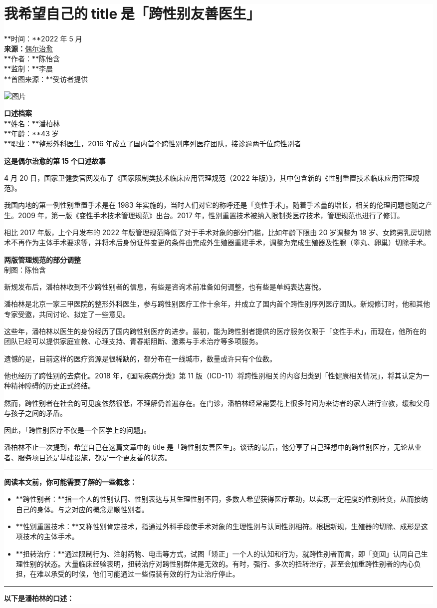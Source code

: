 # 我希望自己的 title 是「跨性别友善医生」

**时间：**2022 年 5 月  
**来源：**[偶尔治愈](https://www.163.com/dy/media/T1608256932049.html)  
**作者：**陈怡含  
**监制：**李晨  
**首图来源：**受访者提供  

![图片](https://static.ws.126.net/163/f2e/dy_media/dy_media/static/images/ipLocation.f6d00eb.svg)  

**口述档案**  
**姓名：**潘柏林  
**年龄：**43 岁  
**职业：**整形外科医生，2016 年成立了国内首个跨性别序列医疗团队，接诊逾两千位跨性别者  

**这是偶尔治愈的第 15 个口述故事**  

4 月 20 日，国家卫健委官网发布了《国家限制类技术临床应用管理规范（2022 年版）》，其中包含新的《性别重置技术临床应用管理规范》。

我国内地的第一例性别重置手术是在 1983 年实施的，当时人们对它的称呼还是「变性手术」。随着手术量的增长，相关的伦理问题也随之产生。2009 年，第一版《变性手术技术管理规范》出台。2017 年，性别重置技术被纳入限制类医疗技术，管理规范也进行了修订。

相比 2017 年版，上个月发布的 2022 年版管理规范降低了对于手术对象的部分门槛，比如年龄下限由 20 岁调整为 18 岁、女跨男乳房切除术不再作为主体手术要求等，并将术后身份证件变更的条件由完成外生殖器重建手术，调整为完成生殖器及性腺（睾丸、卵巢）切除手术。

**两版管理规范的部分调整**  
制图：陈怡含  

新规发布后，潘柏林收到不少跨性别者的信息，有些是咨询术前准备如何调整，也有些是单纯表达喜悦。

潘柏林是北京一家三甲医院的整形外科医生，参与跨性别医疗工作十余年，并成立了国内首个跨性别序列医疗团队。新规修订时，他和其他专家受邀，共同讨论、拟定了一些意见。

这些年，潘柏林以医生的身份经历了国内跨性别医疗的进步。最初，能为跨性别者提供的医疗服务仅限于「变性手术」，而现在，他所在的团队已经可以提供家庭宣教、心理支持、青春期阻断、激素与手术治疗等多项服务。

遗憾的是，目前这样的医疗资源是很稀缺的，都分布在一线城市，数量或许只有个位数。

他也经历了跨性别的去病化。2018 年，《国际疾病分类》第 11 版（ICD-11）将跨性别相关的内容归类到「性健康相关情况」，将其认定为一种精神障碍的历史正式终结。

然而，跨性别者在社会的可见度依然很低，不理解仍普遍存在。在门诊，潘柏林经常需要花上很多时间为来访者的家人进行宣教，缓和父母与孩子之间的矛盾。

因此，「跨性别医疗不仅是一个医学上的问题」。

潘柏林不止一次提到，希望自己在这篇文章中的 title 是「跨性别友善医生」。谈话的最后，他分享了自己理想中的跨性别医疗，无论从业者、服务项目还是基础设施，都是一个更友善的状态。

---

**阅读本文前，你可能需要了解的一些概念：**

- **跨性别者：**指一个人的性别认同、性别表达与其生理性别不同，多数人希望获得医疗帮助，以实现一定程度的性别转变，从而接纳自己的身体。与之对应的概念是顺性别者。

- **性别重置技术：**又称性别肯定技术，指通过外科手段使手术对象的生理性别与认同性别相符。根据新规，生殖器的切除、成形是这项技术的主体手术。

- **扭转治疗：**通过限制行为、注射药物、电击等方式，试图「矫正」一个人的认知和行为，就跨性别者而言，即「变回」认同自己生理性别的状态。大量临床经验表明，扭转治疗对跨性别群体是无效的。有时，强行、多次的扭转治疗，甚至会加重跨性别者的内心负担，在难以承受的时候，他们可能通过一些假装有效的行为让治疗停止。

---

**以下是潘柏林的口述：**
